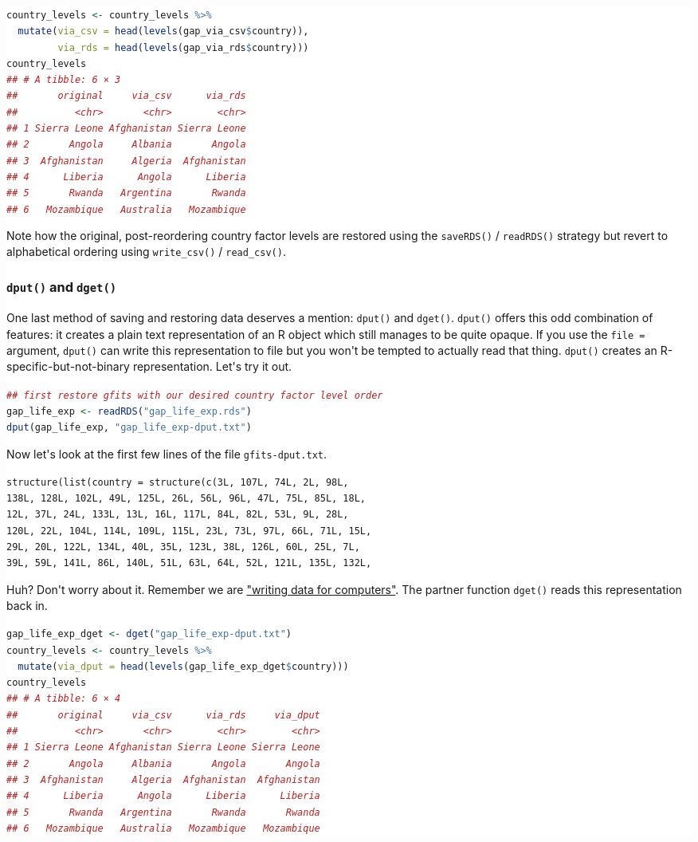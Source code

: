 ```r
country_levels <- country_levels %>% 
  mutate(via_csv = head(levels(gap_via_csv$country)),
         via_rds = head(levels(gap_via_rds$country)))
country_levels
## # A tibble: 6 × 3
##       original     via_csv      via_rds
##          <chr>       <chr>        <chr>
## 1 Sierra Leone Afghanistan Sierra Leone
## 2       Angola     Albania       Angola
## 3  Afghanistan     Algeria  Afghanistan
## 4      Liberia      Angola      Liberia
## 5       Rwanda   Argentina       Rwanda
## 6   Mozambique   Australia   Mozambique
```

Note how the original, post-reordering country factor levels are restored using the `saveRDS()` / `readRDS()` strategy but revert to alphabetical ordering using `write_csv()` / `read_csv()`.

### `dput()` and `dget()`

One last method of saving and restoring data deserves a mention: `dput()` and `dget()`. `dput()` offers this odd combination of features: it creates a plain text representation of an R object which still manages to be quite opaque. If you use the `file =` argument, `dput()` can write this representation to file but you won't be tempted to actually read that thing. `dput()` creates an R-specific-but-not-binary representation. Let's try it out.


```r
## first restore gfits with our desired country factor level order
gap_life_exp <- readRDS("gap_life_exp.rds")
dput(gap_life_exp, "gap_life_exp-dput.txt")
```

Now let's look at the first few lines of the file `gfits-dput.txt`.


```
structure(list(country = structure(c(3L, 107L, 74L, 2L, 98L, 
138L, 128L, 102L, 49L, 125L, 26L, 56L, 96L, 47L, 75L, 85L, 18L, 
12L, 37L, 24L, 133L, 13L, 16L, 117L, 84L, 82L, 53L, 9L, 28L, 
120L, 22L, 104L, 114L, 109L, 115L, 23L, 73L, 97L, 66L, 71L, 15L, 
29L, 20L, 122L, 134L, 40L, 35L, 123L, 38L, 126L, 60L, 25L, 7L, 
39L, 59L, 141L, 86L, 140L, 51L, 63L, 64L, 52L, 121L, 135L, 132L, 
```

Huh? Don't worry about it. Remember we are ["writing data for computers"](https://twitter.com/vsbuffalo/statuses/358699162679787521). The partner function `dget()` reads this representation back in.


```r
gap_life_exp_dget <- dget("gap_life_exp-dput.txt")
country_levels <- country_levels %>% 
  mutate(via_dput = head(levels(gap_life_exp_dget$country)))
country_levels
## # A tibble: 6 × 4
##       original     via_csv      via_rds     via_dput
##          <chr>       <chr>        <chr>        <chr>
## 1 Sierra Leone Afghanistan Sierra Leone Sierra Leone
## 2       Angola     Albania       Angola       Angola
## 3  Afghanistan     Algeria  Afghanistan  Afghanistan
## 4      Liberia      Angola      Liberia      Liberia
## 5       Rwanda   Argentina       Rwanda       Rwanda
## 6   Mozambique   Australia   Mozambique   Mozambique
```
